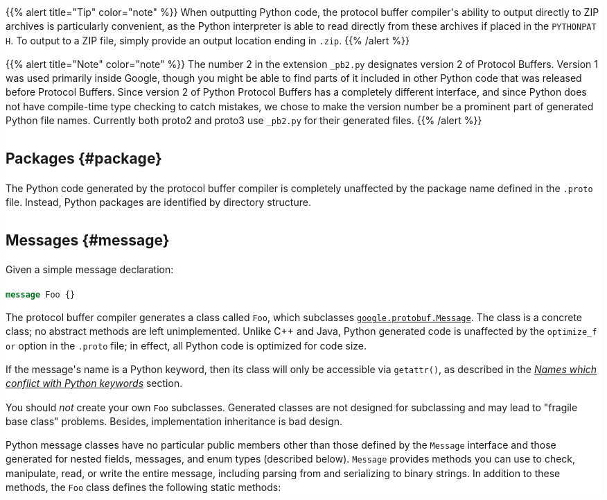 {{% alert title="Tip" color="note" %}} When
outputting Python code, the protocol buffer compiler's ability to output
directly to ZIP archives is particularly convenient, as the Python interpreter
is able to read directly from these archives if placed in the `PYTHONPATH`. To
output to a ZIP file, simply provide an output location ending in `.zip`.
{{% /alert %}}

{{% alert title="Note" color="note" %}}
The number 2 in the extension `_pb2.py` designates version 2 of Protocol
Buffers. Version 1 was used primarily inside Google, though you might be able to
find parts of it included in other Python code that was released before Protocol
Buffers. Since version 2 of Python Protocol Buffers has a completely different
interface, and since Python does not have compile-time type checking to catch
mistakes, we chose to make the version number be a prominent part of generated
Python file names. Currently both proto2 and proto3 use `_pb2.py` for their
generated files. {{% /alert %}}

## Packages {#package}

The Python code generated by the protocol buffer compiler is completely
unaffected by the package name defined in the `.proto` file. Instead, Python
packages are identified by directory structure.

## Messages {#message}

Given a simple message declaration:

```proto
message Foo {}
```

The protocol buffer compiler generates a class called `Foo`, which subclasses
[`google.protobuf.Message`](https://googleapis.dev/python/protobuf/latest/google/protobuf/message.html#google.protobuf.message.Message).
The class is a concrete class; no abstract methods are left unimplemented.
Unlike C++ and Java, Python generated code is unaffected by the `optimize_for`
option in the `.proto` file; in effect, all Python code is optimized for code
size.

If the message's name is a Python keyword, then its class will only be
accessible via `getattr()`, as described in the
[*Names which conflict with Python keywords*](#keyword-conflicts) section.

You should *not* create your own `Foo` subclasses. Generated classes are not
designed for subclassing and may lead to \"fragile base class\" problems.
Besides, implementation inheritance is bad design.

Python message classes have no particular public members other than those
defined by the `Message` interface and those generated for nested fields,
messages, and enum types (described below). `Message` provides methods you can
use to check, manipulate, read, or write the entire message, including parsing
from and serializing to binary strings. In addition to these methods, the `Foo`
class defines the following static methods:

